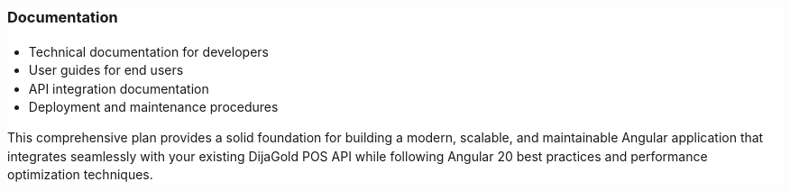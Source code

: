 ### Documentation
- Technical documentation for developers
- User guides for end users
- API integration documentation
- Deployment and maintenance procedures

This comprehensive plan provides a solid foundation for building a modern, scalable, and maintainable Angular application that integrates seamlessly with your existing DijaGold POS API while following Angular 20 best practices and performance optimization techniques.
